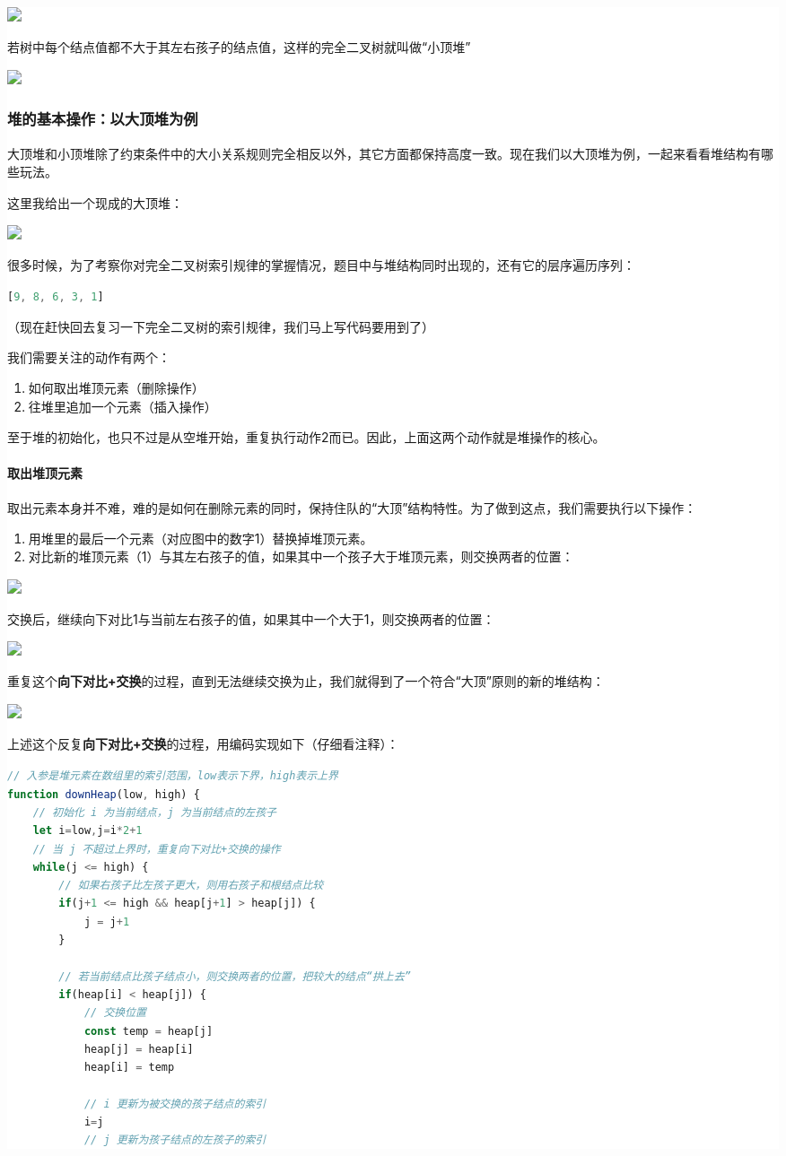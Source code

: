![](https://p1-jj.byteimg.com/tos-cn-i-t2oaga2asx/gold-user-assets/2020/5/31/1726b5a74a28f22e~tplv-t2oaga2asx-jj-mark:3024:0:0:0:q75.awebp)

若树中每个结点值都不大于其左右孩子的结点值，这样的完全二叉树就叫做“小顶堆”

![](https://p1-jj.byteimg.com/tos-cn-i-t2oaga2asx/gold-user-assets/2020/5/31/1726b5b1c6f65e49~tplv-t2oaga2asx-jj-mark:3024:0:0:0:q75.awebp)

### 堆的基本操作：以大顶堆为例

大顶堆和小顶堆除了约束条件中的大小关系规则完全相反以外，其它方面都保持高度一致。现在我们以大顶堆为例，一起来看看堆结构有哪些玩法。

这里我给出一个现成的大顶堆：

![](https://p1-jj.byteimg.com/tos-cn-i-t2oaga2asx/gold-user-assets/2020/5/31/1726b5bc43da2b69~tplv-t2oaga2asx-jj-mark:3024:0:0:0:q75.awebp)

很多时候，为了考察你对完全二叉树索引规律的掌握情况，题目中与堆结构同时出现的，还有它的层序遍历序列：
```js
[9, 8, 6, 3, 1]
```

（现在赶快回去复习一下完全二叉树的索引规律，我们马上写代码要用到了）

我们需要关注的动作有两个：

1. 如何取出堆顶元素（删除操作）
2. 往堆里追加一个元素（插入操作）

至于堆的初始化，也只不过是从空堆开始，重复执行动作2而已。因此，上面这两个动作就是堆操作的核心。

#### 取出堆顶元素

取出元素本身并不难，难的是如何在删除元素的同时，保持住队的“大顶”结构特性。为了做到这点，我们需要执行以下操作：

1. 用堆里的最后一个元素（对应图中的数字1）替换掉堆顶元素。
2. 对比新的堆顶元素（1）与其左右孩子的值，如果其中一个孩子大于堆顶元素，则交换两者的位置：

![](https://p1-jj.byteimg.com/tos-cn-i-t2oaga2asx/gold-user-assets/2020/5/31/1726b600c6dc5536~tplv-t2oaga2asx-jj-mark:3024:0:0:0:q75.awebp)

交换后，继续向下对比1与当前左右孩子的值，如果其中一个大于1，则交换两者的位置：

![](https://p1-jj.byteimg.com/tos-cn-i-t2oaga2asx/gold-user-assets/2020/5/31/1726b606e67443cb~tplv-t2oaga2asx-jj-mark:3024:0:0:0:q75.awebp)

重复这个**向下对比+交换**的过程，直到无法继续交换为止，我们就得到了一个符合“大顶”原则的新的堆结构：

![](https://p1-jj.byteimg.com/tos-cn-i-t2oaga2asx/gold-user-assets/2020/5/31/1726b612b4981b7c~tplv-t2oaga2asx-jj-mark:3024:0:0:0:q75.awebp)

上述这个反复**向下对比+交换**的过程，用编码实现如下（仔细看注释）：
```js
// 入参是堆元素在数组里的索引范围，low表示下界，high表示上界
function downHeap(low, high) {
    // 初始化 i 为当前结点，j 为当前结点的左孩子
    let i=low,j=i*2+1 
    // 当 j 不超过上界时，重复向下对比+交换的操作
    while(j <= high) {
        // 如果右孩子比左孩子更大，则用右孩子和根结点比较
        if(j+1 <= high && heap[j+1] > heap[j]) {
            j = j+1
        }
        
        // 若当前结点比孩子结点小，则交换两者的位置，把较大的结点“拱上去”
        if(heap[i] < heap[j]) {
            // 交换位置
            const temp = heap[j]  
            heap[j] = heap[i]  
            heap[i] = temp
            
            // i 更新为被交换的孩子结点的索引
            i=j  
            // j 更新为孩子结点的左孩子的索引
```